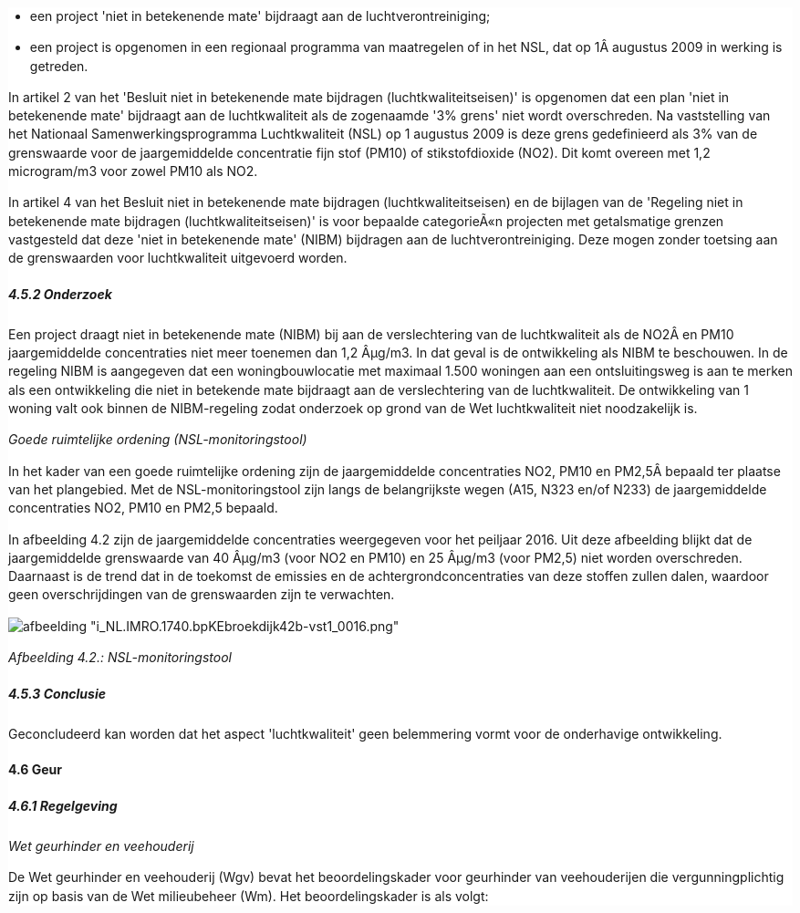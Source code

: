 * een project 'niet in betekenende mate' bijdraagt aan de luchtverontreiniging;

* een project is opgenomen in een regionaal programma van maatregelen of in het NSL, dat op 1Â augustus 2009 in werking is getreden.

In artikel 2 van het 'Besluit niet in betekenende mate bijdragen (luchtkwaliteitseisen)' is opgenomen dat een plan 'niet in betekenende mate' bijdraagt aan de luchtkwaliteit als de zogenaamde '3% grens' niet wordt overschreden. Na vaststelling van het Nationaal Samenwerkingsprogramma Luchtkwaliteit (NSL) op 1 augustus 2009 is deze grens gedefinieerd als 3% van de grenswaarde voor de jaargemiddelde concentratie fijn stof (PM10) of stikstofdioxide (NO2). Dit komt overeen met 1,2 microgram/m3 voor zowel PM10 als NO2.

In artikel 4 van het Besluit niet in betekenende mate bijdragen (luchtkwaliteitseisen) en de bijlagen van de 'Regeling niet in betekenende mate bijdragen (luchtkwaliteitseisen)' is voor bepaalde categorieÃ«n projecten met getalsmatige grenzen vastgesteld dat deze 'niet in betekenende mate' (NIBM) bijdragen aan de luchtverontreiniging. Deze mogen zonder toetsing aan de grenswaarden voor luchtkwaliteit uitgevoerd worden.

##### 4\.5\.2 Onderzoek

Een project draagt niet in betekenende mate (NIBM) bij aan de verslechtering van de luchtkwaliteit als de NO2Â en PM10 jaargemiddelde concentraties niet meer toenemen dan 1,2 Âµg/m3. In dat geval is de ontwikkeling als NIBM te beschouwen. In de regeling NIBM is aangegeven dat een woningbouwlocatie met maximaal 1\.500 woningen aan een ontsluitingsweg is aan te merken als een ontwikkeling die niet in betekende mate bijdraagt aan de verslechtering van de luchtkwaliteit. De ontwikkeling van 1 woning valt ook binnen de NIBM\-regeling zodat onderzoek op grond van de Wet luchtkwaliteit niet noodzakelijk is.

*Goede ruimtelijke ordening (NSL\-monitoringstool)*

In het kader van een goede ruimtelijke ordening zijn de jaargemiddelde concentraties NO2, PM10 en PM2,5Â bepaald ter plaatse van het plangebied. Met de NSL\-monitoringstool zijn langs de belangrijkste wegen (A15, N323 en/of N233\) de jaargemiddelde concentraties NO2, PM10 en PM2,5 bepaald.

In afbeelding 4\.2 zijn de jaargemiddelde concentraties weergegeven voor het peiljaar 2016\. Uit deze afbeelding blijkt dat de jaargemiddelde grenswaarde van 40 Âµg/m3 (voor NO2 en PM10) en 25 Âµg/m3 (voor PM2,5) niet worden overschreden. Daarnaast is de trend dat in de toekomst de emissies en de achtergrondconcentraties van deze stoffen zullen dalen, waardoor geen overschrijdingen van de grenswaarden zijn te verwachten.

![afbeelding "i_NL.IMRO.1740.bpKEbroekdijk42b-vst1_0016.png"](i_NL.IMRO.1740.bpKEbroekdijk42b-vst1_0016.png)

*Afbeelding 4\.2\.: NSL\-monitoringstool*

##### 4\.5\.3 Conclusie

Geconcludeerd kan worden dat het aspect 'luchtkwaliteit' geen belemmering vormt voor de onderhavige ontwikkeling.

#### 4\.6 Geur

##### 4\.6\.1 Regelgeving

*Wet geurhinder en veehouderij*

De Wet geurhinder en veehouderij (Wgv) bevat het beoordelingskader voor geurhinder van veehouderijen die vergunningplichtig zijn op basis van de Wet milieubeheer (Wm). Het beoordelingskader is als volgt:
